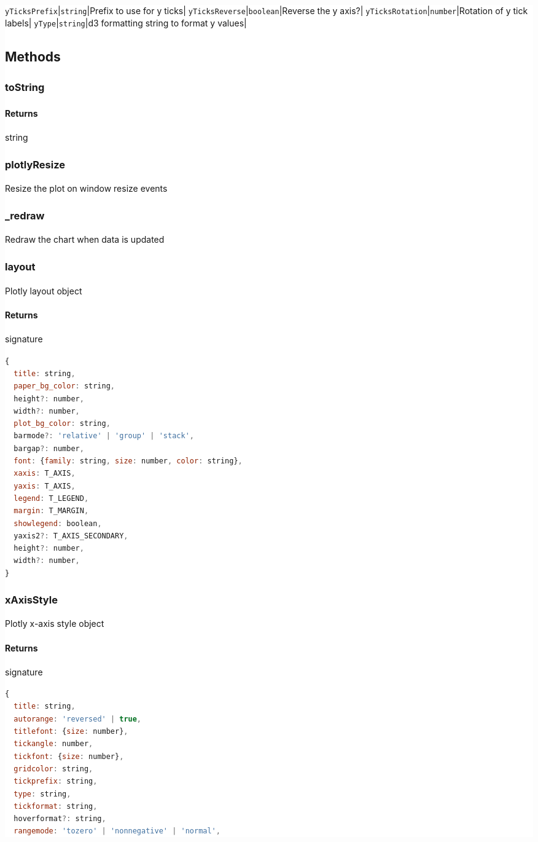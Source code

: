 `yTicksPrefix`|`string`|Prefix to use for y ticks|
`yTicksReverse`|`boolean`|Reverse the y axis?|
`yTicksRotation`|`number`|Rotation of y tick labels|
`yType`|`string`|d3 formatting string to format y values|


## Methods
### toString

#### Returns
string
```js

```
### plotlyResize
Resize the plot on window resize events

### _redraw
Redraw the chart when data is updated

### layout
Plotly layout object
#### Returns
signature
```js
{
  title: string,
  paper_bg_color: string,
  height?: number,
  width?: number,
  plot_bg_color: string,
  barmode?: 'relative' | 'group' | 'stack',
  bargap?: number,
  font: {family: string, size: number, color: string},
  xaxis: T_AXIS,
  yaxis: T_AXIS,
  legend: T_LEGEND,
  margin: T_MARGIN,
  showlegend: boolean,
  yaxis2?: T_AXIS_SECONDARY,
  height?: number,
  width?: number,
}
```
### xAxisStyle
Plotly x-axis style object
#### Returns
signature
```js
{
  title: string,
  autorange: 'reversed' | true,
  titlefont: {size: number},
  tickangle: number,
  tickfont: {size: number},
  gridcolor: string,
  tickprefix: string,
  type: string,
  tickformat: string,
  hoverformat?: string,
  rangemode: 'tozero' | 'nonnegative' | 'normal',
```